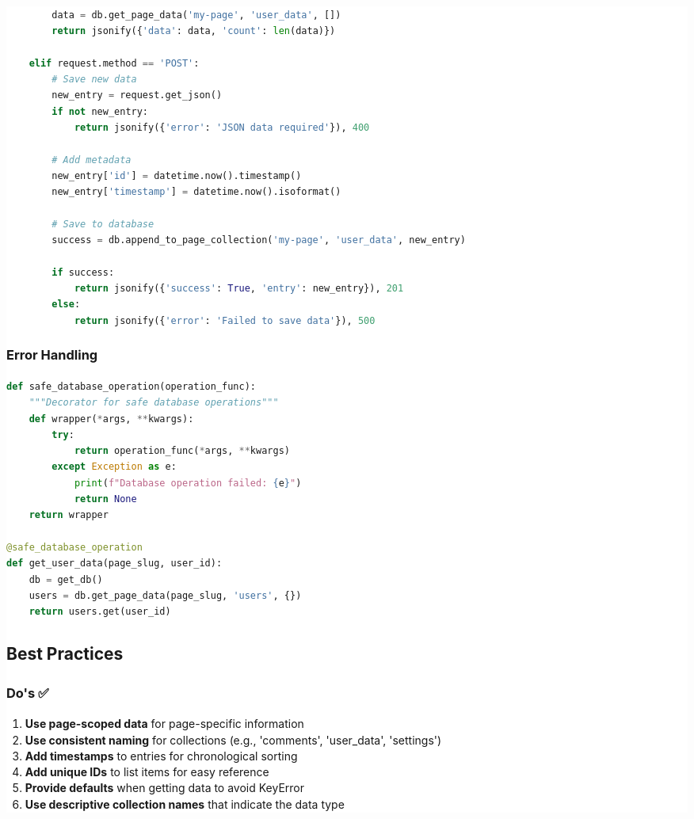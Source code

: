 ```python
        data = db.get_page_data('my-page', 'user_data', [])
        return jsonify({'data': data, 'count': len(data)})
    
    elif request.method == 'POST':
        # Save new data
        new_entry = request.get_json()
        if not new_entry:
            return jsonify({'error': 'JSON data required'}), 400
        
        # Add metadata
        new_entry['id'] = datetime.now().timestamp()
        new_entry['timestamp'] = datetime.now().isoformat()
        
        # Save to database
        success = db.append_to_page_collection('my-page', 'user_data', new_entry)
        
        if success:
            return jsonify({'success': True, 'entry': new_entry}), 201
        else:
            return jsonify({'error': 'Failed to save data'}), 500
```

### Error Handling

```python
def safe_database_operation(operation_func):
    """Decorator for safe database operations"""
    def wrapper(*args, **kwargs):
        try:
            return operation_func(*args, **kwargs)
        except Exception as e:
            print(f"Database operation failed: {e}")
            return None
    return wrapper

@safe_database_operation
def get_user_data(page_slug, user_id):
    db = get_db()
    users = db.get_page_data(page_slug, 'users', {})
    return users.get(user_id)
```

## Best Practices

### Do's ✅

1. **Use page-scoped data** for page-specific information
2. **Use consistent naming** for collections (e.g., 'comments', 'user_data', 'settings')
3. **Add timestamps** to entries for chronological sorting
4. **Add unique IDs** to list items for easy reference
5. **Provide defaults** when getting data to avoid KeyError
6. **Use descriptive collection names** that indicate the data type
